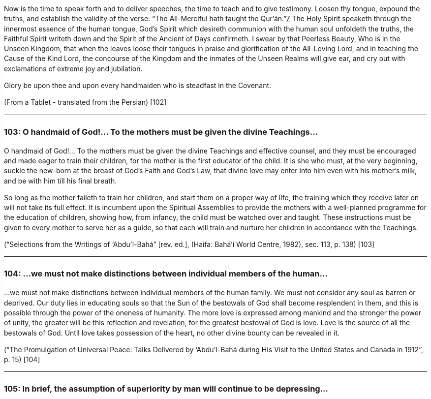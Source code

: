 Now is the time to speak forth and to deliver speeches, the time to teach and to give testimony. Loosen thy tongue, expound the truths, and establish the validity of the verse: “The All-Merciful hath taught the Qur’án.”[7](http://www.gutenberg.org/files/19269/19269-h/19269-h.html#note_7) The Holy Spirit speaketh through the innermost essence of the human tongue, God’s Spirit which desireth communion with the human soul unfoldeth the truths, the Faithful Spirit writeth down and the Spirit of the Ancient of Days confirmeth. I swear by that Peerless Beauty, Who is in the Unseen Kingdom, that when the leaves loose their tongues in praise and glorification of the All-Loving Lord, and in teaching the Cause of the Kind Lord, the concourse of the Kingdom and the inmates of the Unseen Realms will give ear, and cry out with exclamations of extreme joy and jubilation.

Glory be upon thee and upon every handmaiden who is steadfast in the Covenant.

(From a Tablet - translated from the Persian) [102]

---

### 103: O handmaid of God!... To the mothers must be given the divine Teachings...

O handmaid of God!... To the mothers must be given the divine Teachings and effective counsel, and they must be encouraged and made eager to train their children, for the mother is the first educator of the child. It is she who must, at the very beginning, suckle the new-born at the breast of God’s Faith and God’s Law, that divine love may enter into him even with his mother’s milk, and be with him till his final breath.

So long as the mother faileth to train her children, and start them on a proper way of life, the training which they receive later on will not take its full effect. It is incumbent upon the Spiritual Assemblies to provide the mothers with a well-planned programme for the education of children, showing how, from infancy, the child must be watched over and taught. These instructions must be given to every mother to serve her as a guide, so that each will train and nurture her children in accordance with the Teachings.

(“Selections from the Writings of ‘Abdu’l-Bahá” [rev. ed.], (Haifa: Bahá’í World Centre, 1982), sec. 113, p. 138) [103]

---

### 104: ...we must not make distinctions between individual members of the human...

...we must not make distinctions between individual members of the human family. We must not consider any soul as barren or deprived. Our duty lies in educating souls so that the Sun of the bestowals of God shall become resplendent in them, and this is possible through the power of the oneness of humanity. The more love is expressed among mankind and the stronger the power of unity, the greater will be this reflection and revelation, for the greatest bestowal of God is love. Love is the source of all the bestowals of God. Until love takes possession of the heart, no other divine bounty can be revealed in it.

(“The Promulgation of Universal Peace: Talks Delivered by ‘Abdu’l-Bahá during His Visit to the United States and Canada in 1912”, p. 15) [104]

---

### 105: In brief, the assumption of superiority by man will continue to be depressing...
